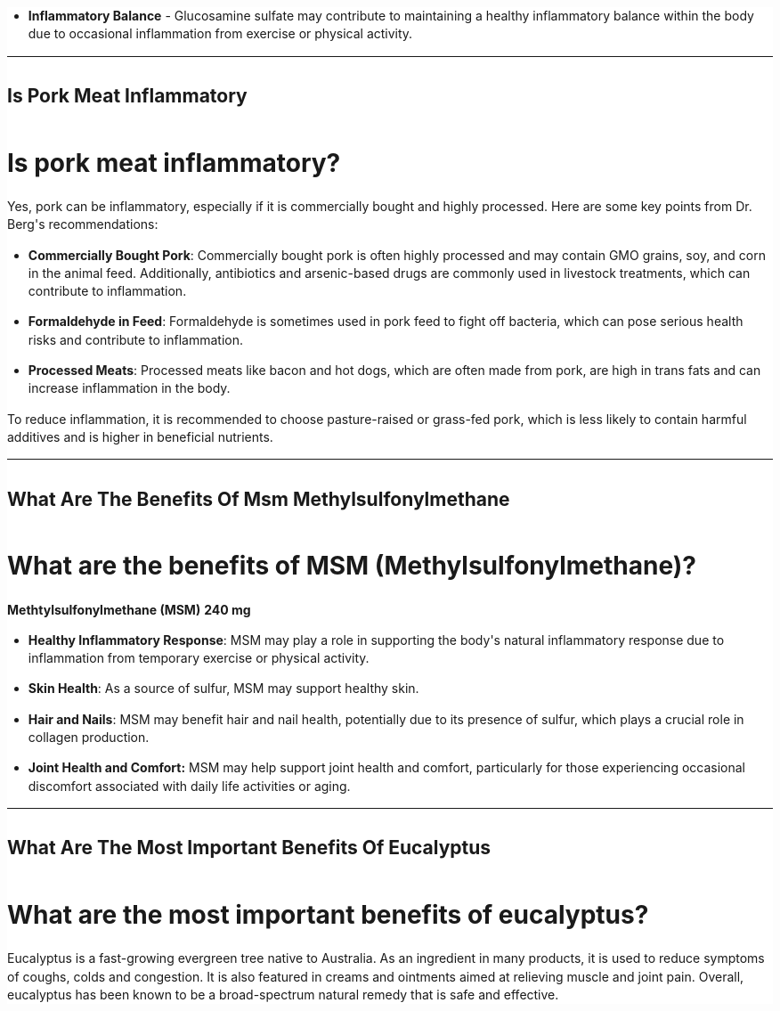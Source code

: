 - **Inflammatory Balance** - Glucosamine sulfate may contribute to maintaining a healthy inflammatory balance within the body due to occasional inflammation from exercise or physical activity.

---

## Is Pork Meat Inflammatory

# Is pork meat inflammatory?

Yes, pork can be inflammatory, especially if it is commercially bought and highly processed. Here are some key points from Dr. Berg's recommendations:

- **Commercially Bought Pork**: Commercially bought pork is often highly processed and may contain GMO grains, soy, and corn in the animal feed. Additionally, antibiotics and arsenic-based drugs are commonly used in livestock treatments, which can contribute to inflammation.

- **Formaldehyde in Feed**: Formaldehyde is sometimes used in pork feed to fight off bacteria, which can pose serious health risks and contribute to inflammation.

- **Processed Meats**: Processed meats like bacon and hot dogs, which are often made from pork, are high in trans fats and can increase inflammation in the body.

To reduce inflammation, it is recommended to choose pasture-raised or grass-fed pork, which is less likely to contain harmful additives and is higher in beneficial nutrients.

---

## What Are The Benefits Of Msm Methylsulfonylmethane

# What are the benefits of MSM (Methylsulfonylmethane)?

**Methtylsulfonylmethane (MSM)**                                                  **240 mg** 

- **Healthy Inflammatory Response**: MSM may play a role in supporting the body's natural inflammatory response due to inflammation from temporary exercise or physical activity. 

- **Skin Health**: As a source of sulfur, MSM may support healthy skin. 

- **Hair and Nails**: MSM may benefit hair and nail health, potentially due to its presence of sulfur, which plays a crucial role in collagen production. 

- **Joint Health and Comfort:** MSM may help support joint health and comfort, particularly for those experiencing occasional discomfort associated with daily life activities or aging.

---

## What Are The Most Important Benefits Of Eucalyptus

# What are the most important benefits of eucalyptus?

Eucalyptus is a fast-growing evergreen tree native to Australia. As an ingredient in many products, it is used to reduce symptoms of coughs, colds and congestion. It is also featured in creams and ointments aimed at relieving muscle and joint pain. Overall, eucalyptus has been known to be a broad-spectrum natural remedy that is safe and effective.
